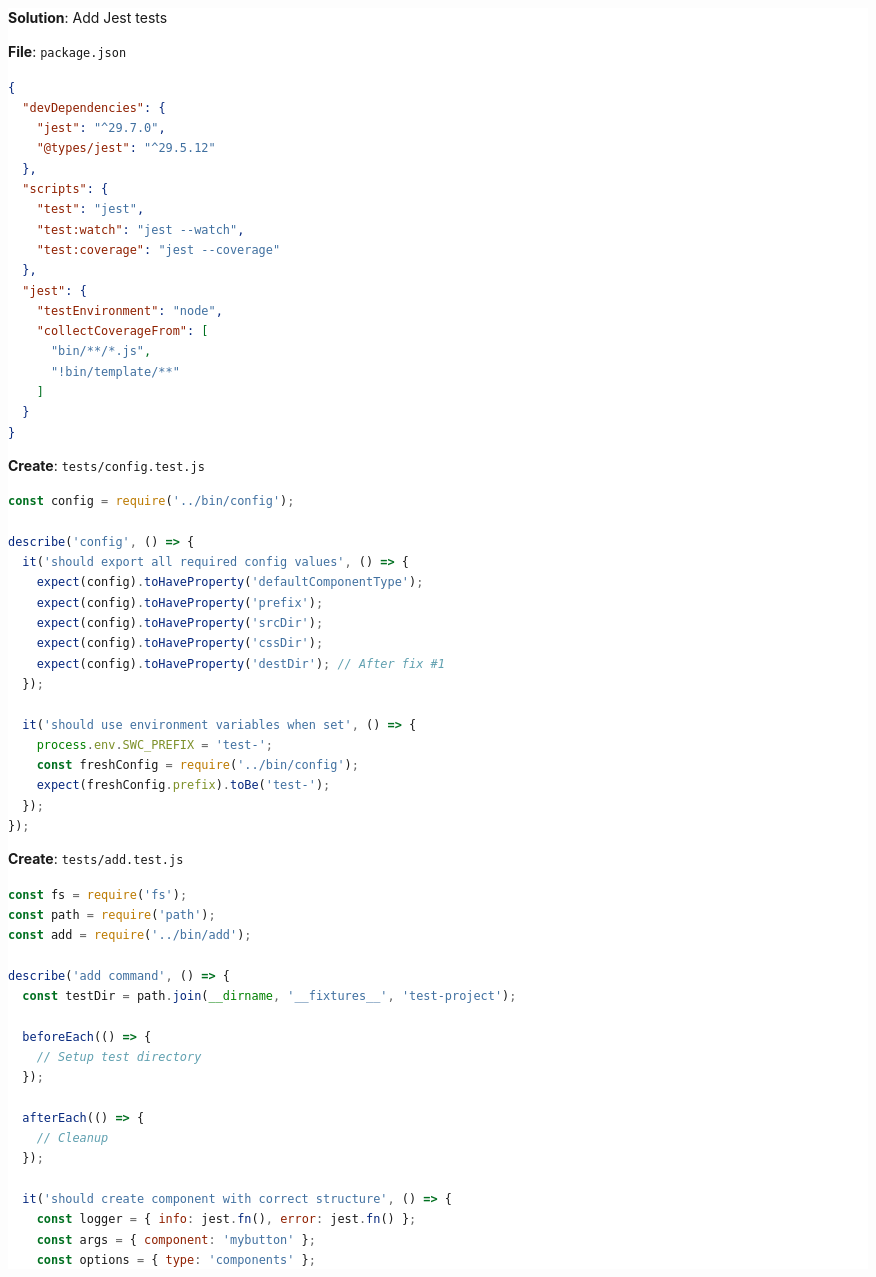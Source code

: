 **Solution**: Add Jest tests

**File**: `package.json`
```json
{
  "devDependencies": {
    "jest": "^29.7.0",
    "@types/jest": "^29.5.12"
  },
  "scripts": {
    "test": "jest",
    "test:watch": "jest --watch",
    "test:coverage": "jest --coverage"
  },
  "jest": {
    "testEnvironment": "node",
    "collectCoverageFrom": [
      "bin/**/*.js",
      "!bin/template/**"
    ]
  }
}
```

**Create**: `tests/config.test.js`
```javascript
const config = require('../bin/config');

describe('config', () => {
  it('should export all required config values', () => {
    expect(config).toHaveProperty('defaultComponentType');
    expect(config).toHaveProperty('prefix');
    expect(config).toHaveProperty('srcDir');
    expect(config).toHaveProperty('cssDir');
    expect(config).toHaveProperty('destDir'); // After fix #1
  });

  it('should use environment variables when set', () => {
    process.env.SWC_PREFIX = 'test-';
    const freshConfig = require('../bin/config');
    expect(freshConfig.prefix).toBe('test-');
  });
});
```

**Create**: `tests/add.test.js`
```javascript
const fs = require('fs');
const path = require('path');
const add = require('../bin/add');

describe('add command', () => {
  const testDir = path.join(__dirname, '__fixtures__', 'test-project');

  beforeEach(() => {
    // Setup test directory
  });

  afterEach(() => {
    // Cleanup
  });

  it('should create component with correct structure', () => {
    const logger = { info: jest.fn(), error: jest.fn() };
    const args = { component: 'mybutton' };
    const options = { type: 'components' };
```